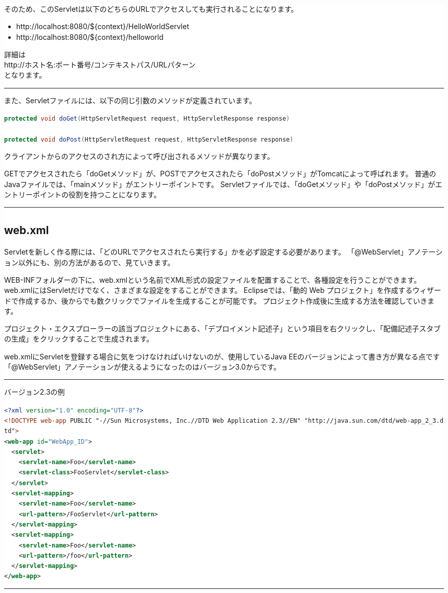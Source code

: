 そのため、このServletは以下のどちらのURLでアクセスしても実行されることになります。

* http://localhost:8080/${context}/HelloWorldServlet
* http://localhost:8080/${context}/helloworld

詳細は  
http://ホスト名:ポート番号/コンテキストパス/URLパターン  
となります。

---

また、Servletファイルには、以下の同じ引数のメソッドが定義されています。

```java
protected void doGet(HttpServletRequest request, HttpServletResponse response)

protected void doPost(HttpServletRequest request, HttpServletResponse response)
```

クライアントからのアクセスのされ方によって呼び出されるメソッドが異なります。

GETでアクセスされたら「doGetメソッド」が、POSTでアクセスされたら「doPostメソッド」がTomcatによって呼ばれます。
普通のJavaファイルでは、「mainメソッド」がエントリーポイントです。
Servletファイルでは、「doGetメソッド」や「doPostメソッド」がエントリーポイントの役割を持つことになります。

---

## web.xml

Servletを新しく作る際には、「どのURLでアクセスされたら実行する」かを必ず設定する必要があります。
「@WebServlet」アノテーション以外にも、別の方法があるので、見ていきます。

WEB-INFフォルダーの下に、web.xmlという名前でXML形式の設定ファイルを配置することで、各種設定を行うことができます。
web.xmlにはServletだけでなく、さまざまな設定をすることができます。
Eclipseでは、「動的 Web プロジェクト」を作成するウィザードで作成するか、後からでも数クリックでファイルを生成することが可能です。
プロジェクト作成後に生成する方法を確認していきます。

プロジェクト・エクスプローラーの該当プロジェクトにある、「デプロイメント記述子」という項目を右クリックし、「配備記述子スタブの生成」をクリックすることで生成されます。

web.xmlにServletを登録する場合に気をつけなければいけないのが、使用しているJava EEのバージョンによって書き方が異なる点です
「@WebServlet」アノテーションが使えるようになったのはバージョン3.0からです。

---

バージョン2.3の例

```xml
<?xml version="1.0" encoding="UTF-8"?>
<!DOCTYPE web-app PUBLIC "-//Sun Microsystems, Inc.//DTD Web Application 2.3//EN" "http://java.sun.com/dtd/web-app_2_3.dtd">
<web-app id="WebApp_ID">
  <servlet>
    <servlet-name>Foo</servlet-name>
    <servlet-class>FooServlet</servlet-class>
  </servlet>
  <servlet-mapping>
    <servlet-name>Foo</servlet-name>
    <url-pattern>/FooServlet</url-pattern>
  </servlet-mapping>
  <servlet-mapping>
    <servlet-name>Foo</servlet-name>
    <url-pattern>/foo</url-pattern>
  </servlet-mapping>
</web-app>
```

---